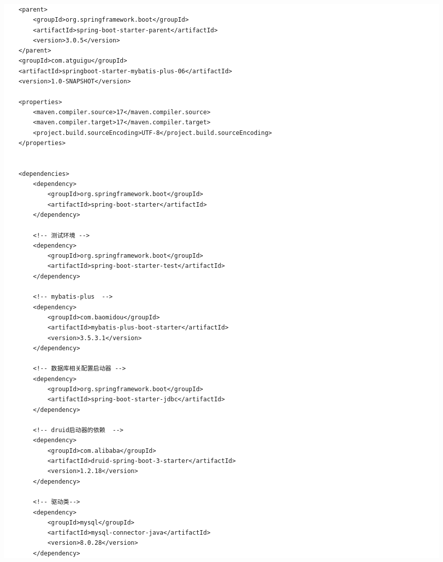         <parent>
            <groupId>org.springframework.boot</groupId>
            <artifactId>spring-boot-starter-parent</artifactId>
            <version>3.0.5</version>
        </parent>
        <groupId>com.atguigu</groupId>
        <artifactId>springboot-starter-mybatis-plus-06</artifactId>
        <version>1.0-SNAPSHOT</version>

        <properties>
            <maven.compiler.source>17</maven.compiler.source>
            <maven.compiler.target>17</maven.compiler.target>
            <project.build.sourceEncoding>UTF-8</project.build.sourceEncoding>
        </properties>


        <dependencies>
            <dependency>
                <groupId>org.springframework.boot</groupId>
                <artifactId>spring-boot-starter</artifactId>
            </dependency>
            
            <!-- 测试环境 -->
            <dependency>
                <groupId>org.springframework.boot</groupId>
                <artifactId>spring-boot-starter-test</artifactId>
            </dependency>
            
            <!-- mybatis-plus  -->
            <dependency>
                <groupId>com.baomidou</groupId>
                <artifactId>mybatis-plus-boot-starter</artifactId>
                <version>3.5.3.1</version>
            </dependency>

            <!-- 数据库相关配置启动器 -->
            <dependency>
                <groupId>org.springframework.boot</groupId>
                <artifactId>spring-boot-starter-jdbc</artifactId>
            </dependency>

            <!-- druid启动器的依赖  -->
            <dependency>
                <groupId>com.alibaba</groupId>
                <artifactId>druid-spring-boot-3-starter</artifactId>
                <version>1.2.18</version>
            </dependency>

            <!-- 驱动类-->
            <dependency>
                <groupId>mysql</groupId>
                <artifactId>mysql-connector-java</artifactId>
                <version>8.0.28</version>
            </dependency>
